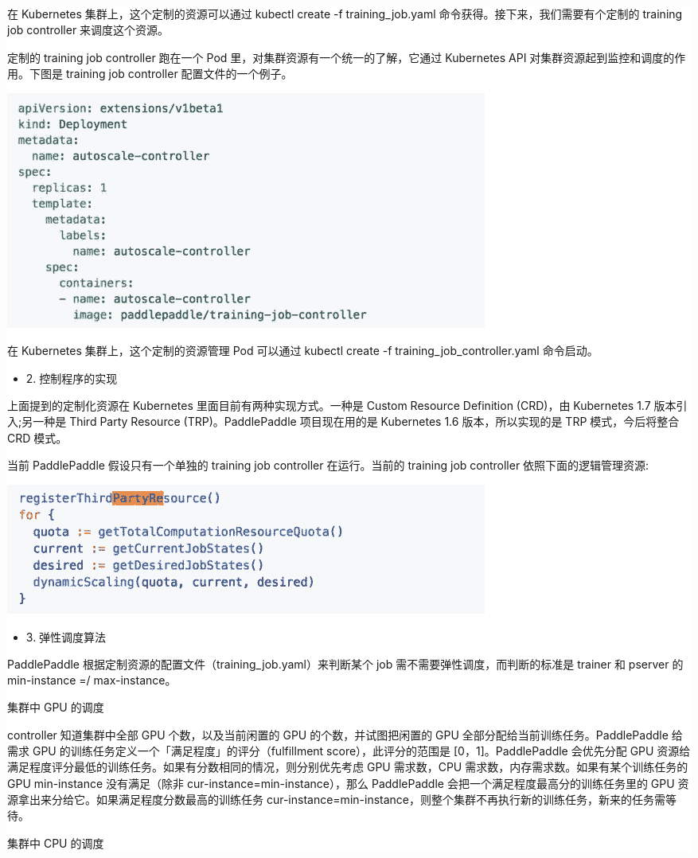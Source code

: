 在 Kubernetes 集群上，这个定制的资源可以通过 kubectl create -f training_job.yaml 命令获得。接下来，我们需要有个定制的 training job controller 来调度这个资源。

定制的 training job controller 跑在一个 Pod 里，对集群资源有一个统一的了解，它通过 Kubernetes API 对集群资源起到监控和调度的作用。下图是 training job controller 配置文件的一个例子。

![](img/d88ff694f690c51cf6a310ebaae1ba6d-fs8.png)

在 Kubernetes 集群上，这个定制的资源管理 Pod 可以通过 kubectl create -f training_job_controller.yaml 命令启动。

*   2\. 控制程序的实现

上面提到的定制化资源在 Kubernetes 里面目前有两种实现方式。一种是 Custom Resource Definition (CRD)，由 Kubernetes 1.7 版本引入;另一种是 Third Party Resource (TRP)。PaddlePaddle 项目现在用的是 Kubernetes 1.6 版本，所以实现的是 TRP 模式，今后将整合 CRD 模式。

当前 PaddlePaddle 假设只有一个单独的 training job controller 在运行。当前的 training job controller 依照下面的逻辑管理资源:

![](img/f029fa6663ff65457a8a929b8d7d932f-fs8.png)

*   3\. 弹性调度算法

PaddlePaddle 根据定制资源的配置文件（training_job.yaml）来判断某个 job 需不需要弹性调度，而判断的标准是 trainer 和 pserver 的 min-instance =/ max-instance。

集群中 GPU 的调度

controller 知道集群中全部 GPU 个数，以及当前闲置的 GPU 的个数，并试图把闲置的 GPU 全部分配给当前训练任务。PaddlePaddle 给需求 GPU 的训练任务定义一个「满足程度」的评分（fulfillment score），此评分的范围是 [0，1]。PaddlePaddle 会优先分配 GPU 资源给满足程度评分最低的训练任务。如果有分数相同的情况，则分别优先考虑 GPU 需求数，CPU 需求数，内存需求数。如果有某个训练任务的 GPU min-instance 没有满足（除非 cur-instance=min-instance），那么 PaddlePaddle 会把一个满足程度最高分的训练任务里的 GPU 资源拿出来分给它。如果满足程度分数最高的训练任务 cur-instance=min-instance，则整个集群不再执行新的训练任务，新来的任务需等待。

集群中 CPU 的调度
